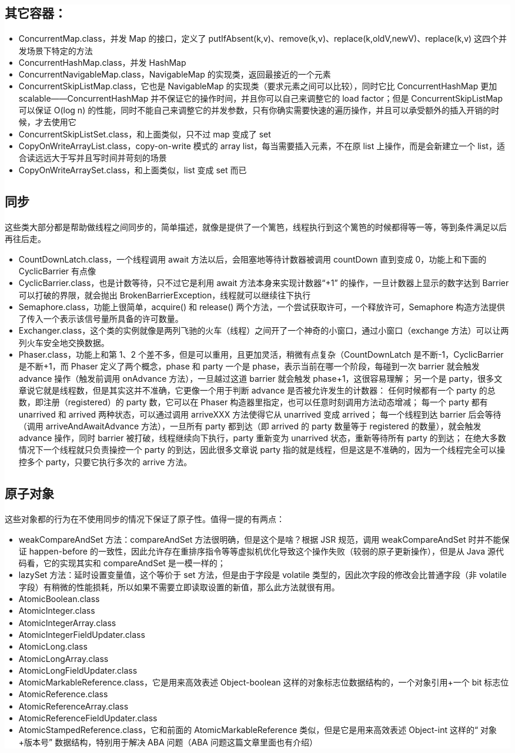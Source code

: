 ## 其它容器：
- ConcurrentMap.class，并发 Map 的接口，定义了 putIfAbsent(k,v)、remove(k,v)、replace(k,oldV,newV)、replace(k,v) 这四个并发场景下特定的方法
- ConcurrentHashMap.class，并发 HashMap
- ConcurrentNavigableMap.class，NavigableMap 的实现类，返回最接近的一个元素
- ConcurrentSkipListMap.class，它也是 NavigableMap 的实现类（要求元素之间可以比较），同时它比 ConcurrentHashMap 更加 scalable——ConcurrentHashMap 并不保证它的操作时间，并且你可以自己来调整它的 load factor；但是 ConcurrentSkipListMap 可以保证 O(log n) 的性能，同时不能自己来调整它的并发参数，只有你确实需要快速的遍历操作，并且可以承受额外的插入开销的时候，才去使用它
- ConcurrentSkipListSet.class，和上面类似，只不过 map 变成了 set
- CopyOnWriteArrayList.class，copy-on-write 模式的 array list，每当需要插入元素，不在原 list 上操作，而是会新建立一个 list，适合读远远大于写并且写时间并苛刻的场景
- CopyOnWriteArraySet.class，和上面类似，list 变成 set 而已

## 同步
这些类大部分都是帮助做线程之间同步的，简单描述，就像是提供了一个篱笆，线程执行到这个篱笆的时候都得等一等，等到条件满足以后再往后走。

- CountDownLatch.class，一个线程调用 await 方法以后，会阻塞地等待计数器被调用 countDown 直到变成 0，功能上和下面的 CyclicBarrier 有点像
- CyclicBarrier.class，也是计数等待，只不过它是利用 await 方法本身来实现计数器“+1” 的操作，一旦计数器上显示的数字达到 Barrier 可以打破的界限，就会抛出 BrokenBarrierException，线程就可以继续往下执行
- Semaphore.class，功能上很简单，acquire() 和 release() 两个方法，一个尝试获取许可，一个释放许可，Semaphore 构造方法提供了传入一个表示该信号量所具备的许可数量。
- Exchanger.class，这个类的实例就像是两列飞驰的火车（线程）之间开了一个神奇的小窗口，通过小窗口（exchange 方法）可以让两列火车安全地交换数据。
- Phaser.class，功能上和第 1、2 个差不多，但是可以重用，且更加灵活，稍微有点复杂（CountDownLatch 是不断-1，CyclicBarrier 是不断+1，而 Phaser 定义了两个概念，phase 和 party
一个是 phase，表示当前在哪一个阶段，每碰到一次 barrier 就会触发 advance 操作（触发前调用 onAdvance 方法），一旦越过这道 barrier 就会触发 phase+1，这很容易理解；
另一个是 party，很多文章说它就是线程数，但是其实这并不准确，它更像一个用于判断 advance 是否被允许发生的计数器：
任何时候都有一个 party 的总数，即注册（registered）的 party 数，它可以在 Phaser 构造器里指定，也可以任意时刻调用方法动态增减；
每一个 party 都有 unarrived 和 arrived 两种状态，可以通过调用 arriveXXX 方法使得它从 unarrived 变成 arrived；
每一个线程到达 barrier 后会等待（调用 arriveAndAwaitAdvance 方法），一旦所有 party 都到达（即 arrived 的 party 数量等于 registered 的数量），就会触发 advance 操作，同时 barrier 被打破，线程继续向下执行，party 重新变为 unarrived 状态，重新等待所有 party 的到达；
在绝大多数情况下一个线程就只负责操控一个 party 的到达，因此很多文章说 party 指的就是线程，但是这是不准确的，因为一个线程完全可以操控多个 party，只要它执行多次的 arrive 方法。

## 原子对象
这些对象都的行为在不使用同步的情况下保证了原子性。值得一提的有两点：

- weakCompareAndSet 方法：compareAndSet 方法很明确，但是这个是啥？根据 JSR 规范，调用 weakCompareAndSet 时并不能保证 happen-before 的一致性，因此允许存在重排序指令等等虚拟机优化导致这个操作失败（较弱的原子更新操作），但是从 Java 源代码看，它的实现其实和 compareAndSet 是一模一样的；
- lazySet 方法：延时设置变量值，这个等价于 set 方法，但是由于字段是 volatile 类型的，因此次字段的修改会比普通字段（非 volatile 字段）有稍微的性能损耗，所以如果不需要立即读取设置的新值，那么此方法就很有用。
- AtomicBoolean.class
- AtomicInteger.class
- AtomicIntegerArray.class
- AtomicIntegerFieldUpdater.class
- AtomicLong.class
- AtomicLongArray.class
- AtomicLongFieldUpdater.class
- AtomicMarkableReference.class，它是用来高效表述 Object-boolean 这样的对象标志位数据结构的，一个对象引用+一个 bit 标志位
- AtomicReference.class
- AtomicReferenceArray.class
- AtomicReferenceFieldUpdater.class
- AtomicStampedReference.class，它和前面的 AtomicMarkableReference 类似，但是它是用来高效表述 Object-int 这样的“ 对象+版本号” 数据结构，特别用于解决 ABA 问题（ABA 问题这篇文章里面也有介绍）
